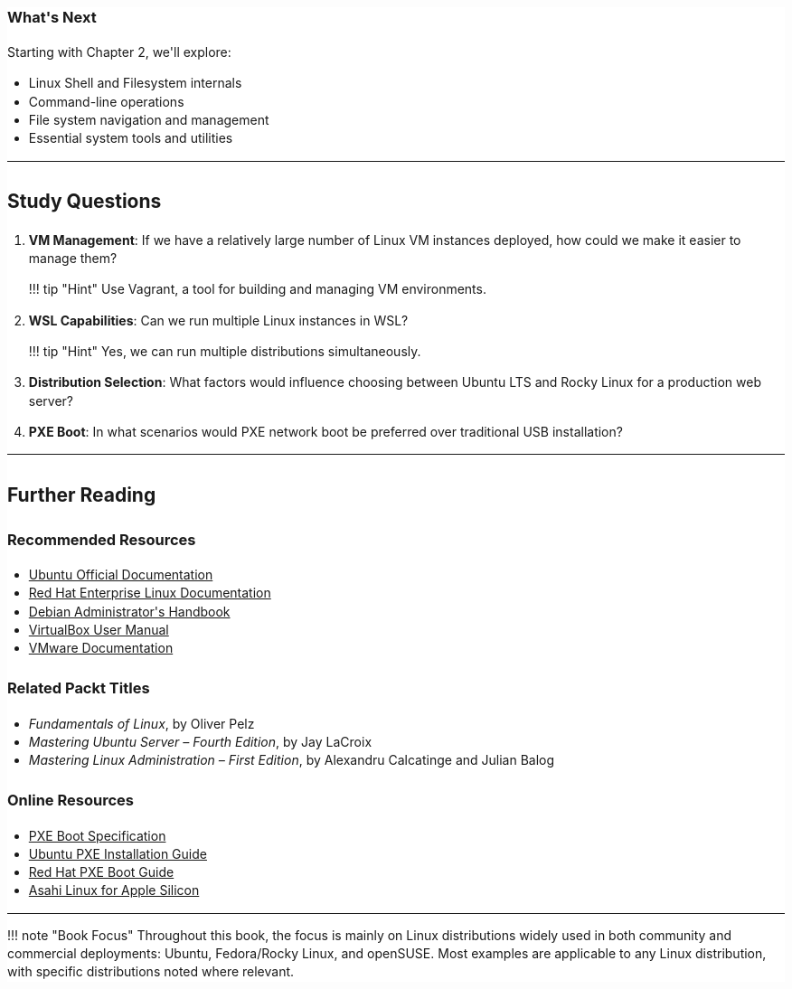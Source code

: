 ### What's Next

Starting with Chapter 2, we'll explore:
- Linux Shell and Filesystem internals
- Command-line operations
- File system navigation and management
- Essential system tools and utilities

---

## Study Questions

1. **VM Management**: If we have a relatively large number of Linux VM instances deployed, how could we make it easier to manage them?
   
   !!! tip "Hint"
       Use Vagrant, a tool for building and managing VM environments.

2. **WSL Capabilities**: Can we run multiple Linux instances in WSL?
   
   !!! tip "Hint"
       Yes, we can run multiple distributions simultaneously.

3. **Distribution Selection**: What factors would influence choosing between Ubuntu LTS and Rocky Linux for a production web server?

4. **PXE Boot**: In what scenarios would PXE network boot be preferred over traditional USB installation?

---

## Further Reading

### Recommended Resources
- [Ubuntu Official Documentation](https://ubuntu.com/server/docs)
- [Red Hat Enterprise Linux Documentation](https://access.redhat.com/documentation/en-us/red_hat_enterprise_linux/)
- [Debian Administrator's Handbook](https://debian-handbook.info/)
- [VirtualBox User Manual](https://www.virtualbox.org/manual/)
- [VMware Documentation](https://docs.vmware.com/)

### Related Packt Titles
- *Fundamentals of Linux*, by Oliver Pelz
- *Mastering Ubuntu Server – Fourth Edition*, by Jay LaCroix
- *Mastering Linux Administration – First Edition*, by Alexandru Calcatinge and Julian Balog

### Online Resources
- [PXE Boot Specification](https://web.archive.org/web/20110524083740/http://download.intel.com/design/archives/wfm/downloads/pxespec.pdf)
- [Ubuntu PXE Installation Guide](https://ubuntu.com/server/docs/install/netboot-amd64)
- [Red Hat PXE Boot Guide](https://www.redhat.com/sysadmin/pxe-boot-uefi)
- [Asahi Linux for Apple Silicon](https://asahilinux.org/)

---

!!! note "Book Focus"
    Throughout this book, the focus is mainly on Linux distributions widely used in both community and commercial deployments: Ubuntu, Fedora/Rocky Linux, and openSUSE. Most examples are applicable to any Linux distribution, with specific distributions noted where relevant.